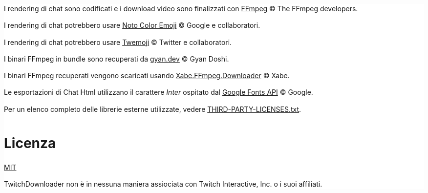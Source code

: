 I rendering di chat sono codificati e i download video sono finalizzati con [FFmpeg](https://ffmpeg.org/) © The FFmpeg developers.

I rendering di chat potrebbero usare [Noto Color Emoji](https://github.com/googlefonts/noto-emoji) © Google e collaboratori.

I rendering di chat potrebbero usare [Twemoji](https://github.com/twitter/twemoji) © Twitter e collaboratori.

I binari FFmpeg in bundle sono recuperati da [gyan.dev](https://www.gyan.dev/ffmpeg/) © Gyan Doshi.

I binari FFmpeg recuperati vengono scaricati usando [Xabe.FFmpeg.Downloader](https://github.com/tomaszzmuda/Xabe.FFmpeg) © Xabe.

Le esportazioni di Chat Html utilizzano il carattere _Inter_ ospitato dal [Google Fonts API](https://fonts.google.com/) © Google.

Per un elenco completo delle librerie esterne utilizzate, vedere [THIRD-PARTY-LICENSES.txt](./TwitchDownloaderCore/Resources/THIRD-PARTY-LICENSES.txt).

# Licenza

[MIT](./LICENSE.txt)

TwitchDownloader non è in nessuna maniera assiociata con Twitch Interactive, Inc. o i suoi affiliati.
